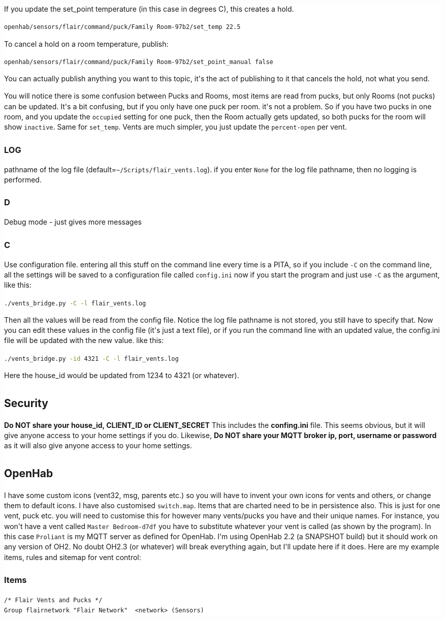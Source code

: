If you update the set_point temperature (in this case in degrees C), this creates a hold.
```
openhab/sensors/flair/command/puck/Family Room-97b2/set_temp 22.5
```

To cancel a hold on a room temperature, publish:
```
openhab/sensors/flair/command/puck/Family Room-97b2/set_point_manual false
```
You can actually publish anything you want to this topic, it's the act of publishing to it that cancels the hold, not what you send.

You will notice there is some confusion between Pucks and Rooms, most items are read from pucks, but only Rooms (not pucks) can be updated. It's a bit confusing, but if you only have one puck per room. it's not a problem. So if you have two pucks in one room, and you update the `occupied` setting for one puck, then the Room actually gets updated, so both pucks for the room will show `inactive`. Same for `set_temp`.
Vents are much simpler, you just update the `percent-open` per vent.
### LOG
pathname of the log file (default=`~/Scripts/flair_vents.log`). if you enter `None` for the log file pathname, then no logging is performed.
### D
Debug mode - just gives more messages
### C
Use configuration file.
entering all this stuff on the command line every time is a PITA, so if you include `-C` on the command line, all the settings will be saved to a configuration file called `config.ini`
now if you start the program and just use `-C` as the argument, like this:
```bash
./vents_bridge.py -C -l flair_vents.log
```
Then all the values will be read from the config file. Notice the log file pathname is not stored, you still have to specify that.
Now you can edit these values in the config file (it's just a text file), or if you run the command line with an updated value, the config.ini file will be updated with the new value.
like this:
```bash
./vents_bridge.py -id 4321 -C -l flair_vents.log
```
Here the house_id would be updated from 1234 to 4321 (or whatever).

## Security
**Do NOT share your house_id, CLIENT_ID or CLIENT_SECRET** This includes the **confing.ini** file. This seems obvious, but it will give anyone access to your home settings if you do.
Likewise, **Do NOT share your MQTT broker ip, port, username or password** as it will also give anyone access to your home settings.

## OpenHab
I have some custom icons (vent32, msg, parents etc.) so you will have to invent your own icons for vents and others, or change them to default icons. I have also customised `switch.map`. Items that are charted need to be in persistence also.
This is just for one vent, puck etc. you will need to customise this for however many vents/pucks you have and their unique names. For instance, you won't have a vent called `Master Bedroom-d7df` you have to substitute whatever your vent is called (as shown by the program).
In this case `Proliant` is my MQTT server as defined for OpenHab.
I'm using OpenHab 2.2 (a SNAPSHOT build) but it should work on any version of OH2. No doubt OH2.3 (or whatever) will break everything again, but I'll update here if it does.
Here are my example items, rules and sitemap for vent control:
### Items
```
/* Flair Vents and Pucks */
Group flairnetwork "Flair Network"  <network> (Sensors)
```